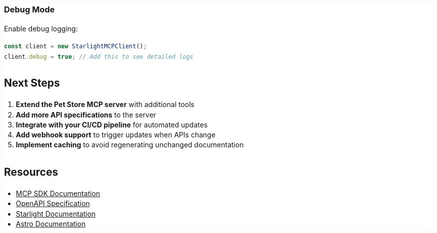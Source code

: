 ### Debug Mode

Enable debug logging:

```javascript
const client = new StarlightMCPClient();
client.debug = true; // Add this to see detailed logs
```

## Next Steps

1. **Extend the Pet Store MCP server** with additional tools
2. **Add more API specifications** to the server
3. **Integrate with your CI/CD pipeline** for automated updates
4. **Add webhook support** to trigger updates when APIs change
5. **Implement caching** to avoid regenerating unchanged documentation

## Resources

- [MCP SDK Documentation](https://modelcontextprotocol.io/)
- [OpenAPI Specification](https://swagger.io/specification/)
- [Starlight Documentation](https://starlight.astro.build/)
- [Astro Documentation](https://docs.astro.build/) 